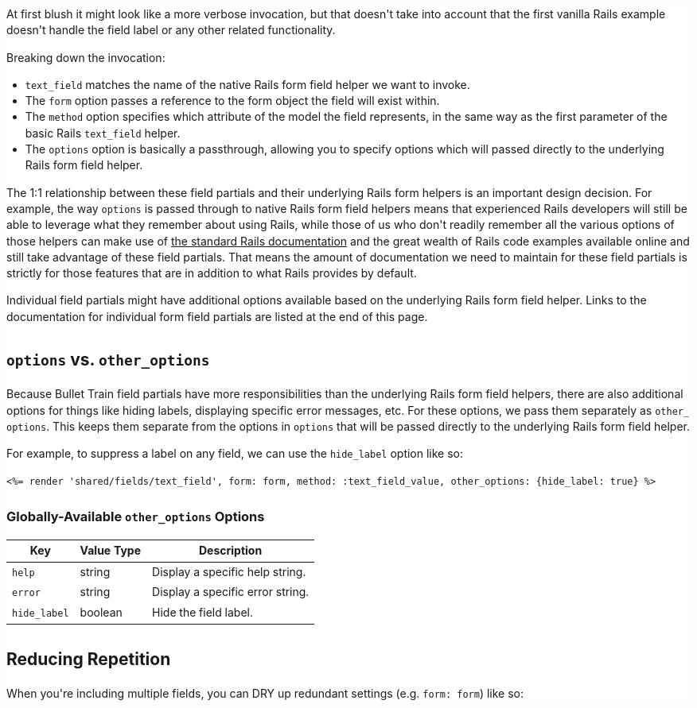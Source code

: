At first blush it might look like a more verbose invocation, but that doesn't take into account that the first vanilla Rails example doesn't handle the field label or any other related functionality.

Breaking down the invocation:

 - `text_field` matches the name of the native Rails form field helper we want to invoke.
 - The `form` option passes a reference to the form object the field will exist within.
 - The `method` option specifies which attribute of the model the field represents, in the same way as the first parameter of the basic Rails `text_field` helper.
 - The `options` option is basically a passthrough, allowing you to specify options which will passed directly to the underlying Rails form field helper.

The 1:1 relationship between these field partials and their underlying Rails form helpers is an important design decision. For example, the way `options` is passed through to native Rails form field helpers means that experienced Rails developers will still be able to leverage what they remember about using Rails, while those of us who don't readily remember all the various options of those helpers can make use of [the standard Rails documentation](https://guides.rubyonrails.org/form_helpers.html) and the great wealth of Rails code examples available online and still take advantage of these field partials. That means the amount of documentation we need to maintain for these field partials is strictly for those features that are in addition to what Rails provides by default.

Individual field partials might have additional options available based on the underlying Rails form field helper. Links to the documentation for individual form field partials are listed at the end of this page.

## `options` vs. `other_options`

Because Bullet Train field partials have more responsibilities than the underlying Rails form field helpers, there are also additional options for things like hiding labels, displaying specific error messages, etc. For these options, we pass them separately as `other_options`. This keeps them separate from the options in `options` that will be passed directly to the underlying Rails form field helper.

For example, to suppress a label on any field, we can use the `hide_label` option like so:

```
<%= render 'shared/fields/text_field', form: form, method: :text_field_value, other_options: {hide_label: true} %>
```

### Globally-Available `other_options` Options

| Key | Value Type | Description |
| --- | --- | --- |
| `help` | string | Display a specific help string. |
| `error` | string | Display a specific error string. |
| `hide_label` | boolean | Hide the field label. |

## Reducing Repetition
When you're including multiple fields, you can DRY up redundant settings (e.g. `form: form`) like so:
